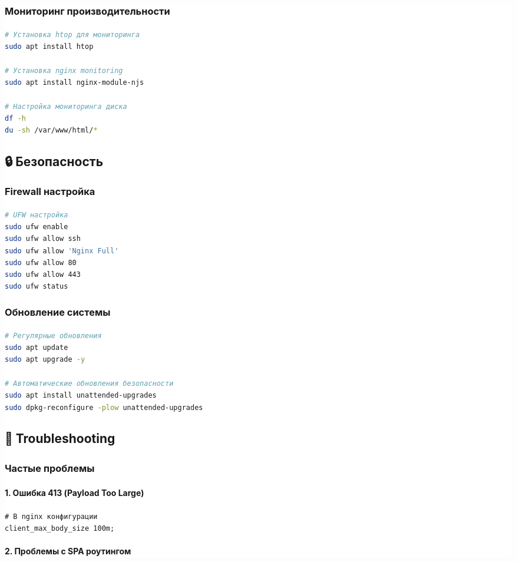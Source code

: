 ### Мониторинг производительности

```bash
# Установка htop для мониторинга
sudo apt install htop

# Установка nginx monitoring
sudo apt install nginx-module-njs

# Настройка мониторинга диска
df -h
du -sh /var/www/html/*
```

## 🔒 Безопасность

### Firewall настройка

```bash
# UFW настройка
sudo ufw enable
sudo ufw allow ssh
sudo ufw allow 'Nginx Full'
sudo ufw allow 80
sudo ufw allow 443
sudo ufw status
```

### Обновление системы

```bash
# Регулярные обновления
sudo apt update
sudo apt upgrade -y

# Автоматические обновления безопасности
sudo apt install unattended-upgrades
sudo dpkg-reconfigure -plow unattended-upgrades
```

## 🚨 Troubleshooting

### Частые проблемы

#### 1. Ошибка 413 (Payload Too Large)

```nginx
# В nginx конфигурации
client_max_body_size 100m;
```

#### 2. Проблемы с SPA роутингом
